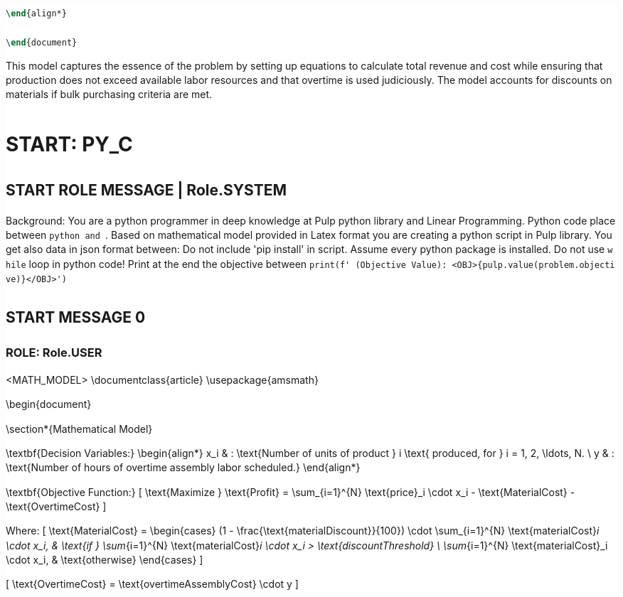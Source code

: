 ```latex
\end{align*}

\end{document}
```

This model captures the essence of the problem by setting up equations to calculate total revenue and cost while ensuring that production does not exceed available labor resources and that overtime is used judiciously. The model accounts for discounts on materials if bulk purchasing criteria are met.

# START: PY_C 
## START ROLE MESSAGE | Role.SYSTEM 
Background: You are a python programmer in deep knowledge at Pulp python library and Linear Programming. Python code place between ```python and ```. Based on mathematical model provided in Latex format you are creating a python script in Pulp library. You get also data in json format between: <DATA></DATA> Do not include 'pip install' in script. Assume every python package is installed. Do not use `while` loop in python code! Print at the end the objective between <OBJ></OBJ> `print(f' (Objective Value): <OBJ>{pulp.value(problem.objective)}</OBJ>')` 
## START MESSAGE 0 
### ROLE: Role.USER
<MATH_MODEL>
\documentclass{article}
\usepackage{amsmath}

\begin{document}

\section*{Mathematical Model}

\textbf{Decision Variables:}
\begin{align*}
x_i & : \text{Number of units of product } i \text{ produced, for } i = 1, 2, \ldots, N. \\
y & : \text{Number of hours of overtime assembly labor scheduled.}
\end{align*}

\textbf{Objective Function:}
\[
\text{Maximize } \text{Profit} = \sum_{i=1}^{N} \text{price}_i \cdot x_i - \text{MaterialCost} - \text{OvertimeCost}
\]

Where:
\[
\text{MaterialCost} = \begin{cases} 
(1 - \frac{\text{materialDiscount}}{100}) \cdot \sum_{i=1}^{N} \text{materialCost}_i \cdot x_i, & \text{if } \sum_{i=1}^{N} \text{materialCost}_i \cdot x_i > \text{discountThreshold} \\
\sum_{i=1}^{N} \text{materialCost}_i \cdot x_i, & \text{otherwise}
\end{cases}
\]

\[
\text{OvertimeCost} = \text{overtimeAssemblyCost} \cdot y
\]
